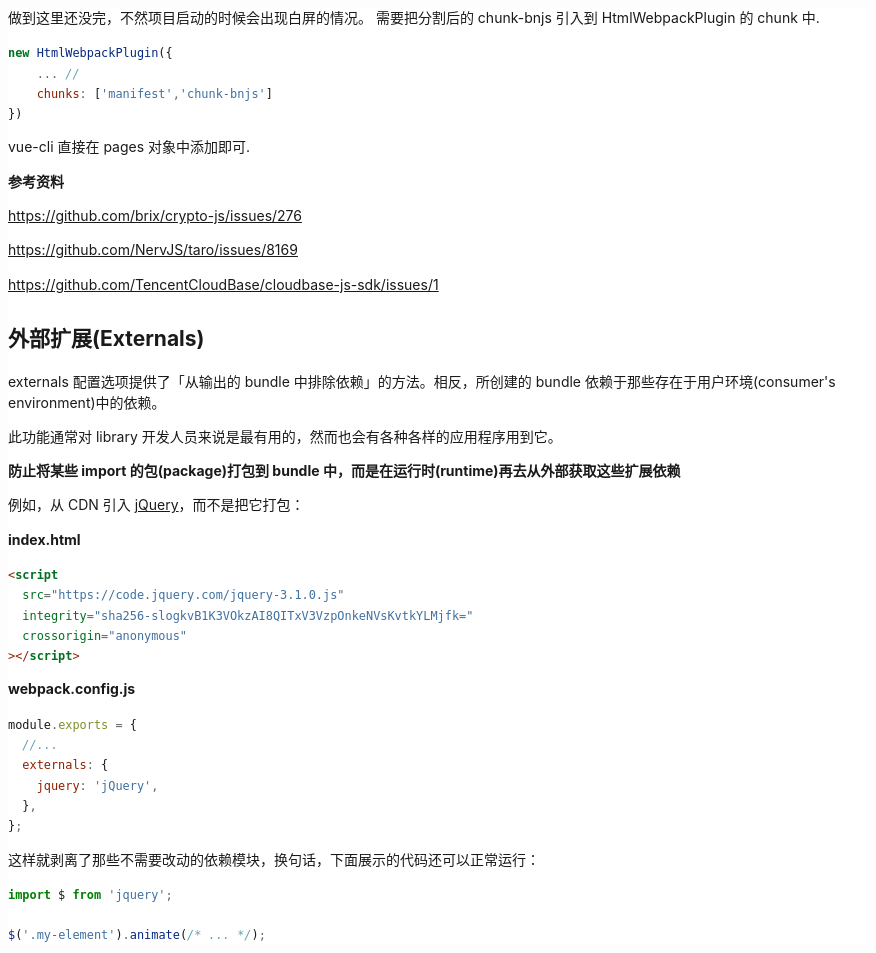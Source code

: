 做到这里还没完，不然项目启动的时候会出现白屏的情况。 需要把分割后的 chunk-bnjs 引入到 HtmlWebpackPlugin 的 chunk 中.

```js
new HtmlWebpackPlugin({
    ... // 
    chunks: ['manifest','chunk-bnjs']   
})
```

vue-cli 直接在 pages 对象中添加即可.


**参考资料**

https://github.com/brix/crypto-js/issues/276


https://github.com/NervJS/taro/issues/8169

https://github.com/TencentCloudBase/cloudbase-js-sdk/issues/1


## 外部扩展(Externals)


externals 配置选项提供了「从输出的 bundle 中排除依赖」的方法。相反，所创建的 bundle 依赖于那些存在于用户环境(consumer's environment)中的依赖。

此功能通常对 library 开发人员来说是最有用的，然而也会有各种各样的应用程序用到它。


**防止将某些 import 的包(package)打包到 bundle 中，而是在运行时(runtime)再去从外部获取这些扩展依赖**




例如，从 CDN 引入 [jQuery](https://jquery.com/)，而不是把它打包：

**index.html**

```html
<script
  src="https://code.jquery.com/jquery-3.1.0.js"
  integrity="sha256-slogkvB1K3VOkzAI8QITxV3VzpOnkeNVsKvtkYLMjfk="
  crossorigin="anonymous"
></script>
```

**webpack.config.js**

```javascript
module.exports = {
  //...
  externals: {
    jquery: 'jQuery',
  },
};
```

这样就剥离了那些不需要改动的依赖模块，换句话，下面展示的代码还可以正常运行：

```javascript
import $ from 'jquery';

$('.my-element').animate(/* ... */);
```
